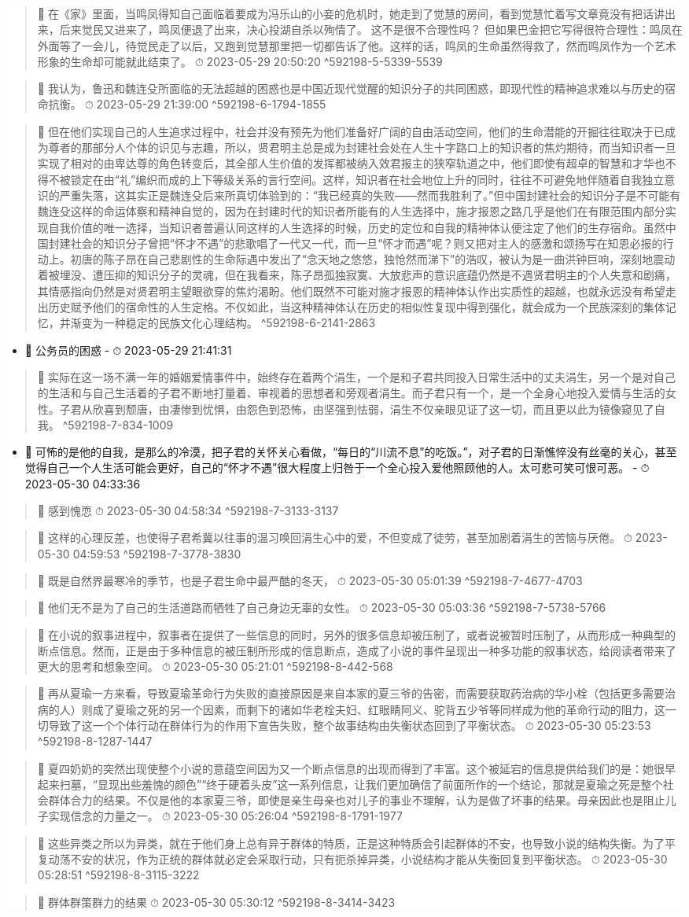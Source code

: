 > 📌 在《家》里面，当鸣凤得知自己面临着要成为冯乐山的小妾的危机时，她走到了觉慧的房间，看到觉慧忙着写文章竟没有把话讲出来，后来觉民又进来了，鸣凤便退了出来，决心投湖自杀以殉情了。 
    这不是很不合理性吗？ 
    但如果巴金把它写得很符合理性：鸣凤在外面等了一会儿，待觉民走了以后，又跑到觉慧那里把一切都告诉了他。这样的话，鸣凤的生命虽然得救了，然而鸣凤作为一个艺术形象的生命却可能就此结束了。 
> ⏱ 2023-05-29 20:50:20 ^592198-5-5339-5539



> 📌 我认为，鲁迅和魏连殳所面临的无法超越的困惑也是中国近现代觉醒的知识分子的共同困惑，即现代性的精神追求难以与历史的宿命抗衡。 
> ⏱ 2023-05-29 21:39:00 ^592198-6-1794-1855

> 📌  但在他们实现自己的人生追求过程中，社会并没有预先为他们准备好广阔的自由活动空间，他们的生命潜能的开掘往往取决于已成为尊者的那部分人个体的识见与志趣，所以，贤君明主总是成为封建社会处在人生十字路口上的知识者的焦灼期待，而当知识者一旦实现了相对的由卑达尊的角色转变后，其全部人生价值的发挥都被纳入效君报主的狭窄轨道之中，他们即使有超卓的智慧和才华也不得不被锁定在由“礼”编织而成的上下等级关系的言行空间。这样，知识者在社会地位上升的同时，往往不可避免地伴随着自我独立意识的严重失落，这其实正是魏连殳后来所真切体验到的：“我已经真的失败——然而我胜利了。”但中国封建社会的知识分子是不可能有魏连殳这样的命运体察和精神自觉的，因为在封建时代的知识者所能有的人生选择中，施才报恩之路几乎是他们在有限范围内部分实现自我价值的唯一选择，当知识者普遍认同这样的人生选择的时候，历史的定位和自我的精神体认便注定了他们的生存宿命。虽然中国封建社会的知识分子曾把“怀才不遇”的悲歌唱了一代又一代，而一旦“怀才而遇”呢？则又把对主人的感激和颂扬写在知恩必报的行动上。初唐的陈子昂在自己悲剧性的生命际遇中发出了“念天地之悠悠，独怆然而涕下”的浩叹，被认为是一曲洪钟巨响，深刻地震动着被埋没、遭压抑的知识分子的灵魂，但在我看来，陈子昂孤独寂寞、大放悲声的意识底蕴仍然是不遇贤君明主的个人失意和剧痛，其情感指向仍然是对贤君明主望眼欲穿的焦灼渴盼。他们既然不可能对施才报恩的精神体认作出实质性的超越，也就永远没有希望走出历史赋予他们的宿命性的人生定格。不仅如此，当这种精神体认在历史的相似性复现中得到强化，就会成为一个民族深刻的集体记忆，并渐变为一种稳定的民族文化心理结构。 ^592198-6-2141-2863
- 💭 公务员的困惑 - ⏱ 2023-05-29 21:41:31 



> 📌  实际在这一场不满一年的婚姻爱情事件中，始终存在着两个涓生，一个是和子君共同投入日常生活中的丈夫涓生，另一个是对自己的生活和与自己生活着的子君不断地打量着、审视着的思想者和旁观者涓生。而子君只有一个，是一个全身心地投入爱情与生活的女性。子君从欣喜到颓唐，由凄惨到忧惧，由怨色到恐怖，由坚强到怯弱，涓生不仅亲眼见证了这一切，而且更以此为镜像窥见了自我。 ^592198-7-834-1009
- 💭 可怖的是他的自我，是那么的冷漠，把子君的关怀关心看做，“每日的“川流不息”的吃饭。”，对子君的日渐憔悴没有丝毫的关心，甚至觉得自己一个人生活可能会更好，自己的“怀才不遇”很大程度上归咎于一个全心投入爱他照顾他的人。太可悲可笑可恨可恶。 - ⏱ 2023-05-30 04:33:36 

> 📌 感到愧恧 
> ⏱ 2023-05-30 04:58:34 ^592198-7-3133-3137

> 📌 这样的心理反差，也使得子君希冀以往事的温习唤回涓生心中的爱，不但变成了徒劳，甚至加剧着涓生的苦恼与厌倦。 
> ⏱ 2023-05-30 04:59:53 ^592198-7-3778-3830

> 📌 既是自然界最寒冷的季节，也是子君生命中最严酷的冬天， 
> ⏱ 2023-05-30 05:01:39 ^592198-7-4677-4703

> 📌 他们无不是为了自己的生活道路而牺牲了自己身边无辜的女性。 
> ⏱ 2023-05-30 05:03:36 ^592198-7-5738-5766



> 📌 在小说的叙事进程中，叙事者在提供了一些信息的同时，另外的很多信息却被压制了，或者说被暂时压制了，从而形成一种典型的断点信息。然而，正是由于多种信息的被压制所形成的信息断点，造成了小说的事件呈现出一种多功能的叙事状态，给阅读者带来了更大的思考和想象空间。 
> ⏱ 2023-05-30 05:21:01 ^592198-8-442-568

> 📌 再从夏瑜一方来看，导致夏瑜革命行为失败的直接原因是来自本家的夏三爷的告密，而需要获取药治病的华小栓（包括更多需要治病的人）则成了夏瑜之死的另一个因素，而剩下的诸如华老栓夫妇、红眼睛阿义、驼背五少爷等同样成为他的革命行动的阻力，这一切导致了这一个个体行动在群体行为的作用下宣告失败，整个故事结构由失衡状态回到了平衡状态。 
> ⏱ 2023-05-30 05:23:53 ^592198-8-1287-1447

> 📌 夏四奶奶的突然出现使整个小说的意蕴空间因为又一个断点信息的出现而得到了丰富。这个被延宕的信息提供给我们的是：她很早起来扫墓，“显现出些羞愧的颜色”“终于硬着头皮”这一系列信息，让我们更加确信了前面所作的一个结论，那就是夏瑜之死是整个社会群体合力的结果。不仅是他的本家夏三爷，即使是亲生母亲也对儿子的事业不理解，认为是做了坏事的结果。母亲因此也是阻止儿子实现信念的力量之一。 
> ⏱ 2023-05-30 05:26:04 ^592198-8-1791-1977

> 📌 这些异类之所以为异类，就在于他们身上总有异于群体的特质，正是这种特质会引起群体的不安，也导致小说的结构失衡。为了平复动荡不安的状况，作为正统的群体就必定会采取行动，只有扼杀掉异类，小说结构才能从失衡回复到平衡状态。 
> ⏱ 2023-05-30 05:28:51 ^592198-8-3115-3222

> 📌 群体群策群力的结果 
> ⏱ 2023-05-30 05:30:12 ^592198-8-3414-3423
